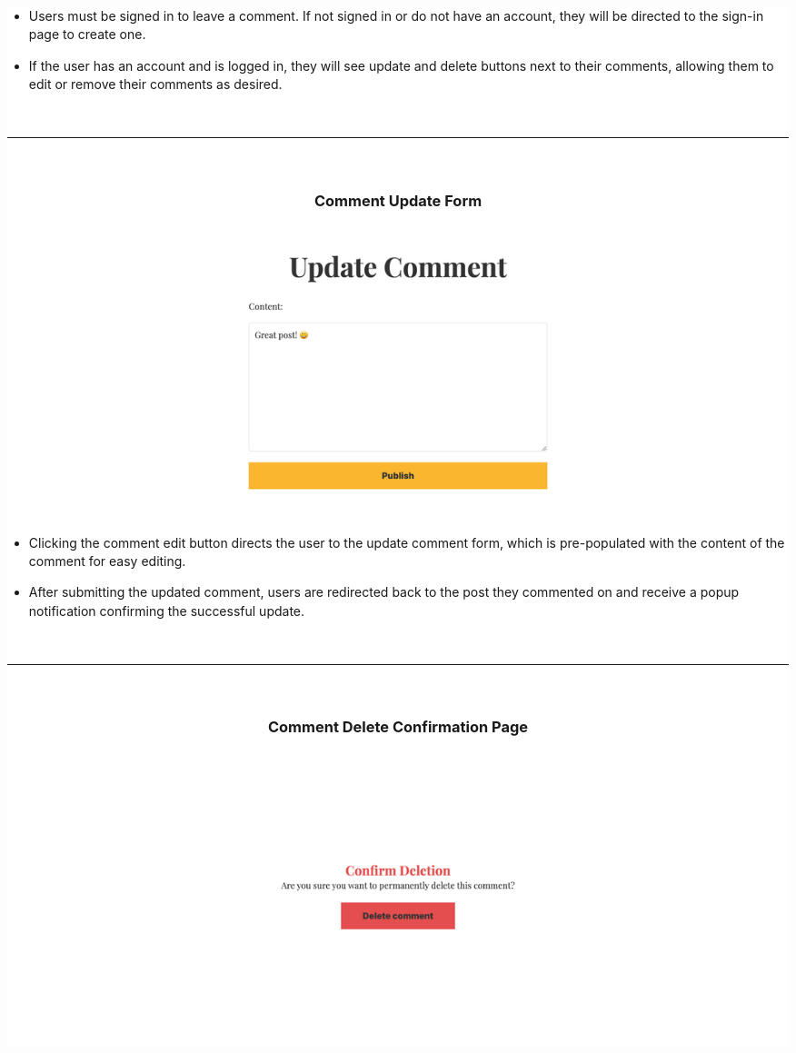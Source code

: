 - Users must be signed in to leave a comment. If not signed in or do not have an account, they will be directed to the sign-in page to create one.

- If the user has an account and is logged in, they will see update and delete buttons next to their comments, allowing them to edit or remove their comments as desired.

<br />

---

<br />

<h3 align="center">Comment Update Form</h3>

### <img src="./readme-images/features/update-comment-form.png" alt="update comment form">

- Clicking the comment edit button directs the user to the update comment form, which is pre-populated with the content of the comment for easy editing.

- After submitting the updated comment, users are redirected back to the post they commented on and receive a popup notification confirming the successful update.

<br />

---

<br />

<h3 align="center">Comment Delete Confirmation Page</h3>

### <img src="./readme-images/features/delete-comment-confirmation.png" alt="delete comment confirmation page">
